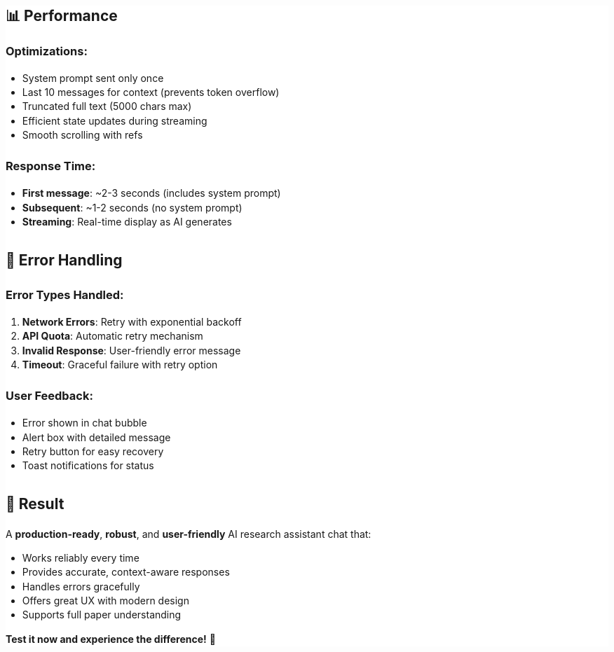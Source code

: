 ## 📊 Performance

### Optimizations:
- System prompt sent only once
- Last 10 messages for context (prevents token overflow)
- Truncated full text (5000 chars max)
- Efficient state updates during streaming
- Smooth scrolling with refs

### Response Time:
- **First message**: ~2-3 seconds (includes system prompt)
- **Subsequent**: ~1-2 seconds (no system prompt)
- **Streaming**: Real-time display as AI generates

## 🐛 Error Handling

### Error Types Handled:
1. **Network Errors**: Retry with exponential backoff
2. **API Quota**: Automatic retry mechanism
3. **Invalid Response**: User-friendly error message
4. **Timeout**: Graceful failure with retry option

### User Feedback:
- Error shown in chat bubble
- Alert box with detailed message
- Retry button for easy recovery
- Toast notifications for status

## 🎉 Result

A **production-ready**, **robust**, and **user-friendly** AI research assistant chat that:
- Works reliably every time
- Provides accurate, context-aware responses
- Handles errors gracefully
- Offers great UX with modern design
- Supports full paper understanding

**Test it now and experience the difference!** 🚀
